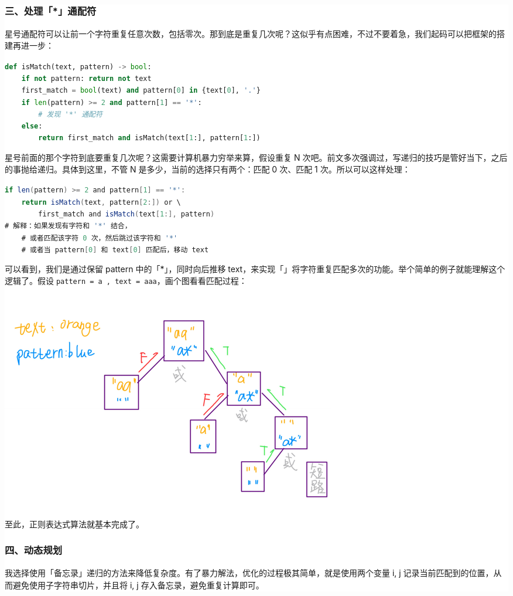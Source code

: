 ### 三、处理「*」通配符

星号通配符可以让前⼀个字符重复任意次数，包括零次。那到底是重复⼏次呢？这似乎有点困难，不过不要着急，我们起码可以把框架的搭建再进⼀步：

```python
def isMatch(text, pattern) -> bool:
    if not pattern: return not text
    first_match = bool(text) and pattern[0] in {text[0], '.'}
    if len(pattern) >= 2 and pattern[1] == '*':
        # 发现 '*' 通配符
    else:
        return first_match and isMatch(text[1:], pattern[1:])
```

星号前⾯的那个字符到底要重复⼏次呢？这需要计算机暴⼒穷举来算，假设重复 N 次吧。前⽂多次强调过，写递归的技巧是管好当下，之后的事抛给递归。具体到这⾥，不管 N 是多少，当前的选择只有两个：匹配 0 次、匹配 1 次。所以可以这样处理：

```java
if len(pattern) >= 2 and pattern[1] == '*':
    return isMatch(text, pattern[2:]) or \ 
        first_match and isMatch(text[1:], pattern)
# 解释：如果发现有字符和 '*' 结合， 
    # 或者匹配该字符 0 次，然后跳过该字符和 '*' 
    # 或者当 pattern[0] 和 text[0] 匹配后，移动 text
```

可以看到，我们是通过保留 pattern 中的「*」，同时向后推移 text，来实现「」将字符重复匹配多次的功能。举个简单的例⼦就能理解这个逻辑了。假设 `pattern = a , text = aaa`，画个图看看匹配过程：

![正则表达式](../../resources/files/lc0010_1.png "正则表达式")

⾄此，正则表达式算法就基本完成了。

### 四、动态规划

我选择使⽤「备忘录」递归的⽅法来降低复杂度。有了暴⼒解法，优化的过程极其简单，就是使⽤两个变量 i, j 记录当前匹配到的位置，从⽽避免使⽤⼦字符串切⽚，并且将 i, j 存⼊备忘录，避免重复计算即可。
